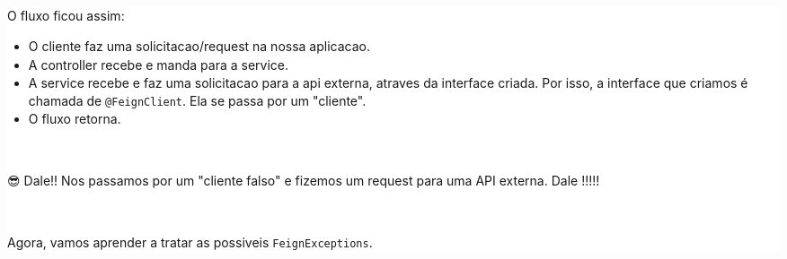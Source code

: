 O fluxo ficou assim:

- O cliente faz uma solicitacao/request na nossa aplicacao.
- A controller recebe e manda para a service.
- A service recebe e faz uma solicitacao para a api externa, atraves da interface criada. Por isso, a interface que criamos é chamada de `@FeignClient`. Ela se passa por um "cliente".
- O fluxo retorna.


<br>

😎 Dale!! Nos passamos por um "cliente falso" e fizemos um request para uma API externa. Dale !!!!!


<br>

Agora, vamos aprender a tratar as possiveis `FeignExceptions`.



